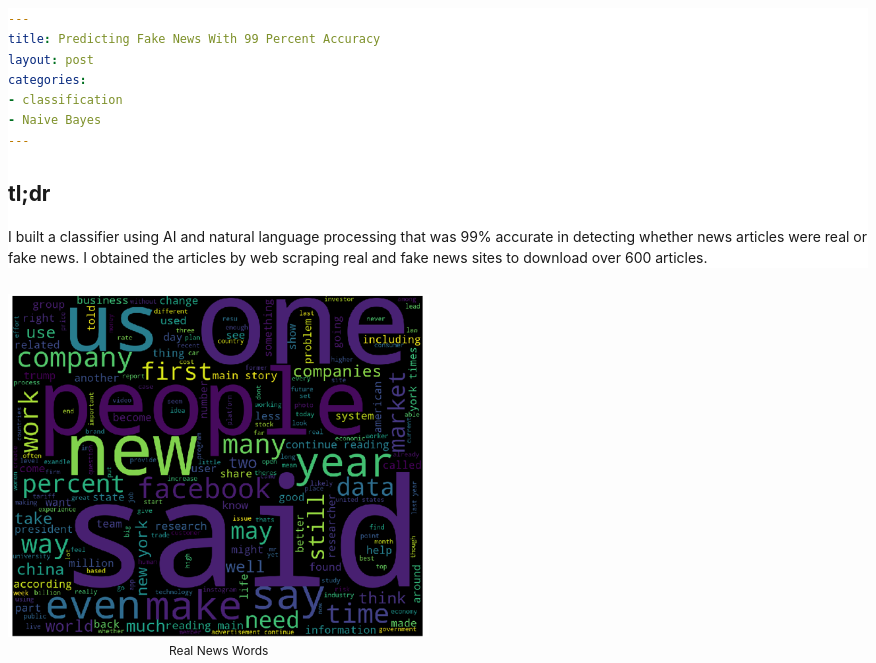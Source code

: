 ```yaml
---
title: Predicting Fake News With 99 Percent Accuracy
layout: post
categories:
- classification
- Naive Bayes
---
```

## tl;dr
I built a classifier using AI and natural language processing that was 99% accurate in detecting whether news articles were real or fake news. I obtained the articles by web scraping real and fake news sites to download over 600 articles.

<p style="float: left; font-size: 9pt; text-align: center; width: 49%;
margin-right: 1%; margin-bottom: 0.5em;">
<img src="/assets/img/2019-05-May/2019-05-17-Predicting-Fake-News-With-99-Percent-Accuracy/real_news_wordcloud.png"
style="width: 100%">
Real News Words</p>

<p style="float: left; font-size: 9pt; text-align: center; width: 49%;
margin-right: 1%; margin-bottom: 0.5em;">